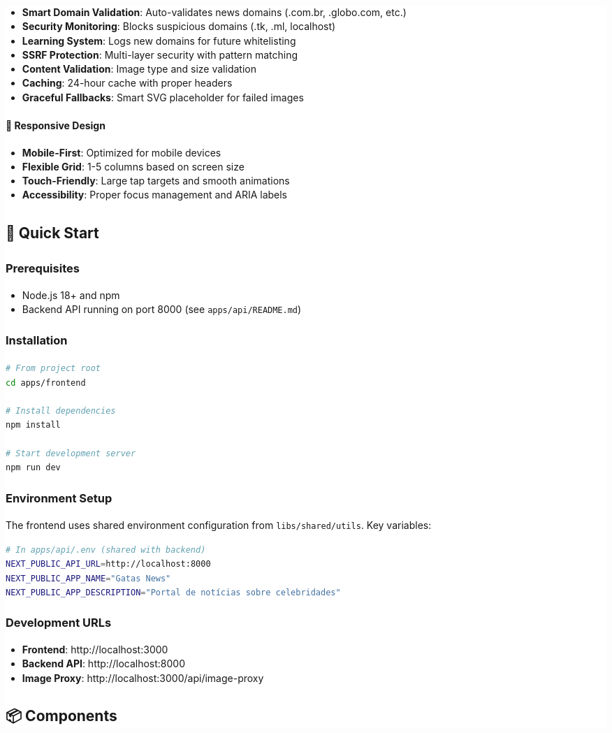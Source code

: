 - **Smart Domain Validation**: Auto-validates news domains (.com.br, .globo.com, etc.)
- **Security Monitoring**: Blocks suspicious domains (.tk, .ml, localhost)
- **Learning System**: Logs new domains for future whitelisting
- **SSRF Protection**: Multi-layer security with pattern matching
- **Content Validation**: Image type and size validation
- **Caching**: 24-hour cache with proper headers
- **Graceful Fallbacks**: Smart SVG placeholder for failed images

#### **📱 Responsive Design**

- **Mobile-First**: Optimized for mobile devices
- **Flexible Grid**: 1-5 columns based on screen size
- **Touch-Friendly**: Large tap targets and smooth animations
- **Accessibility**: Proper focus management and ARIA labels

## 🚀 Quick Start

### **Prerequisites**

- Node.js 18+ and npm
- Backend API running on port 8000 (see `apps/api/README.md`)

### **Installation**

```bash
# From project root
cd apps/frontend

# Install dependencies
npm install

# Start development server
npm run dev
```

### **Environment Setup**

The frontend uses shared environment configuration from `libs/shared/utils`. Key variables:

```bash
# In apps/api/.env (shared with backend)
NEXT_PUBLIC_API_URL=http://localhost:8000
NEXT_PUBLIC_APP_NAME="Gatas News"
NEXT_PUBLIC_APP_DESCRIPTION="Portal de notícias sobre celebridades"
```

### **Development URLs**

- **Frontend**: http://localhost:3000
- **Backend API**: http://localhost:8000
- **Image Proxy**: http://localhost:3000/api/image-proxy

## 📦 Components
